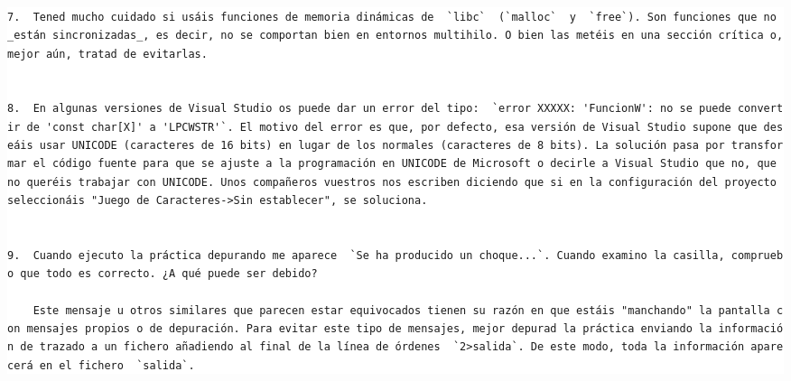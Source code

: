     7.  Tened mucho cuidado si usáis funciones de memoria dinámicas de  `libc`  (`malloc`  y  `free`). Son funciones que no  _están sincronizadas_, es decir, no se comportan bien en entornos multihilo. O bien las metéis en una sección crítica o, mejor aún, tratad de evitarlas.  
          
        
    8.  En algunas versiones de Visual Studio os puede dar un error del tipo:  `error XXXXX: 'FuncionW': no se puede convertir de 'const char[X]' a 'LPCWSTR'`. El motivo del error es que, por defecto, esa versión de Visual Studio supone que deseáis usar UNICODE (caracteres de 16 bits) en lugar de los normales (caracteres de 8 bits). La solución pasa por transformar el código fuente para que se ajuste a la programación en UNICODE de Microsoft o decirle a Visual Studio que no, que no queréis trabajar con UNICODE. Unos compañeros vuestros nos escriben diciendo que si en la configuración del proyecto seleccionáis "Juego de Caracteres->Sin establecer", se soluciona.  
          
        
    9.  Cuando ejecuto la práctica depurando me aparece  `Se ha producido un choque...`. Cuando examino la casilla, compruebo que todo es correcto. ¿A qué puede ser debido?  
          
        Este mensaje u otros similares que parecen estar equivocados tienen su razón en que estáis "manchando" la pantalla con mensajes propios o de depuración. Para evitar este tipo de mensajes, mejor depurad la práctica enviando la información de trazado a un fichero añadiendo al final de la línea de órdenes  `2>salida`. De este modo, toda la información aparecerá en el fichero  `salida`.